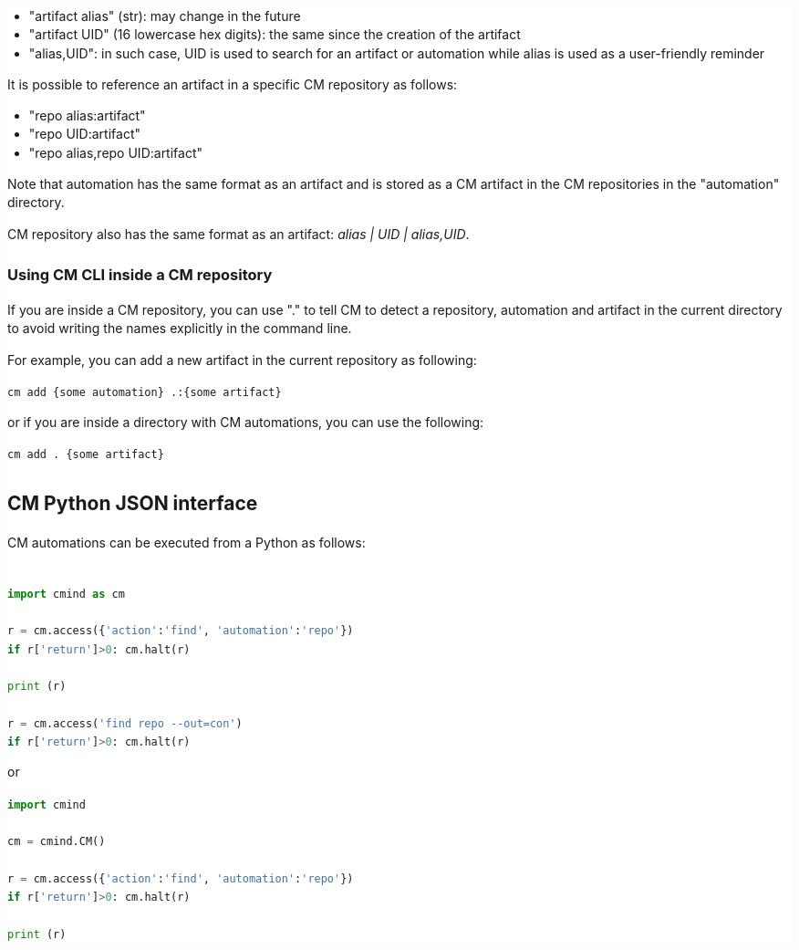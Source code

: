 * "artifact alias" (str): may change in the future
* "artifact UID" (16 lowercase hex digits): the same since the creation of the artifact
* "alias,UID":  in such case, UID is used to search for an artifact or automation while alias is used as a user-friendly reminder

It is possible to reference an artifact in a specific CM repository as follows:

* "repo alias:artifact"
* "repo UID:artifact"
* "repo alias,repo UID:artifact"

Note that automation has the same format as an artifact and is stored as a CM artifact 
in the CM repositories in the "automation" directory.

CM repository also has the same format as an artifact: *alias | UID | alias,UID*.



### Using CM CLI inside a CM repository

If you are inside a CM repository, you can use "." to tell CM to detect a repository, automation and
artifact in the current directory to avoid writing the names explicitly in the command line.

For example, you can add a new artifact in the current repository as following:
```bash
cm add {some automation} .:{some artifact}
```

or if you are inside a directory with CM automations, you can use the following:
```bash
cm add . {some artifact}
```




## CM Python JSON interface

CM automations can be executed from a Python as follows:
```python

import cmind as cm

r = cm.access({'action':'find', 'automation':'repo'})
if r['return']>0: cm.halt(r)

print (r)
 
r = cm.access('find repo --out=con')
if r['return']>0: cm.halt(r)

```

or

```python
import cmind

cm = cmind.CM()

r = cm.access({'action':'find', 'automation':'repo'})
if r['return']>0: cm.halt(r)

print (r)

```
